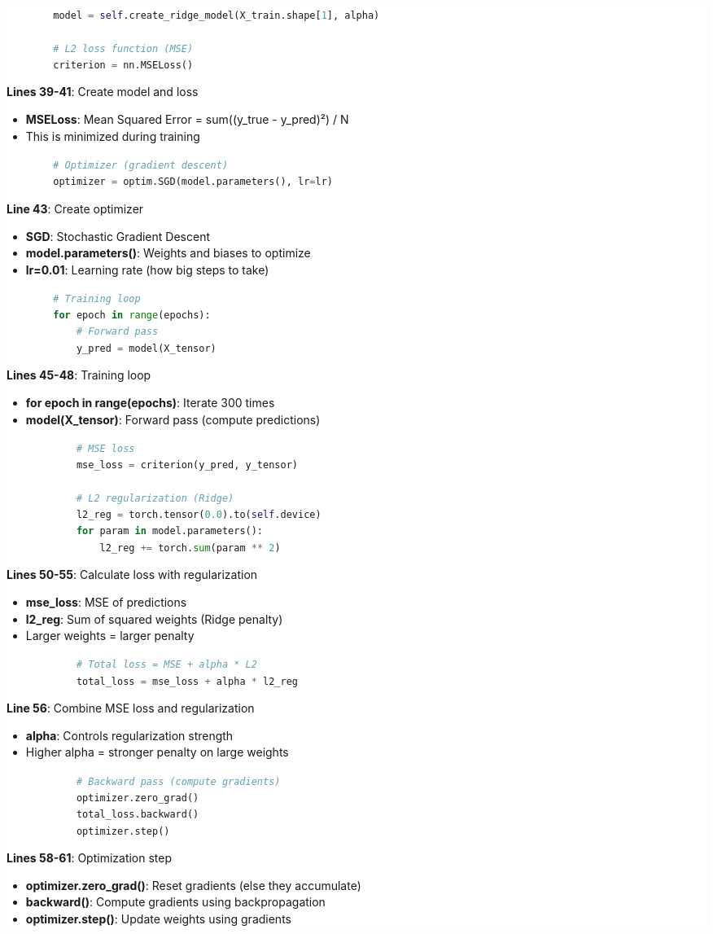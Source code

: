 ```python
        model = self.create_ridge_model(X_train.shape[1], alpha)
        
        # L2 loss function (MSE)
        criterion = nn.MSELoss()
```
**Lines 39-41**: Create model and loss
- **MSELoss**: Mean Squared Error = sum((y_true - y_pred)²) / N
- This is minimized during training

```python
        # Optimizer (gradient descent)
        optimizer = optim.SGD(model.parameters(), lr=lr)
```
**Line 43**: Create optimizer
- **SGD**: Stochastic Gradient Descent
- **model.parameters()**: Weights and biases to optimize
- **lr=0.01**: Learning rate (how big steps to take)

```python
        # Training loop
        for epoch in range(epochs):
            # Forward pass
            y_pred = model(X_tensor)
```
**Lines 45-48**: Training loop
- **for epoch in range(epochs)**: Iterate 300 times
- **model(X_tensor)**: Forward pass (compute predictions)

```python
            # MSE loss
            mse_loss = criterion(y_pred, y_tensor)
            
            # L2 regularization (Ridge)
            l2_reg = torch.tensor(0.0).to(self.device)
            for param in model.parameters():
                l2_reg += torch.sum(param ** 2)
```
**Lines 50-55**: Calculate loss with regularization
- **mse_loss**: MSE of predictions
- **l2_reg**: Sum of squared weights (Ridge penalty)
- Larger weights = larger penalty

```python
            # Total loss = MSE + alpha * L2
            total_loss = mse_loss + alpha * l2_reg
```
**Line 56**: Combine MSE loss and regularization
- **alpha**: Controls regularization strength
- Higher alpha = stronger penalty on large weights

```python
            # Backward pass (compute gradients)
            optimizer.zero_grad()
            total_loss.backward()
            optimizer.step()
```
**Lines 58-61**: Optimization step
- **optimizer.zero_grad()**: Reset gradients (else they accumulate)
- **backward()**: Compute gradients using backpropagation
- **optimizer.step()**: Update weights using gradients
